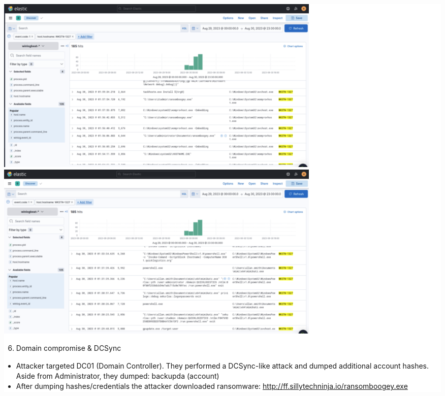 <img src="screenshots/boogeyman18.png" width="600">
<img src="screenshots/boogeyman19.png" width="600">

6. Domain compromise & DCSync
- Attacker targeted DC01 (Domain Controller). They performed a DCSync-like attack and dumped additional account hashes. Aside from Administrator, they dumped:
backupda (account)
- After dumping hashes/credentials the attacker downloaded ransomware:
http://ff.sillytechninja.io/ransomboogey.exe